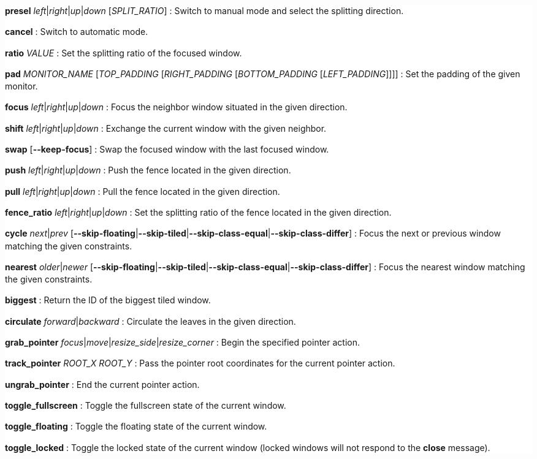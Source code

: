 **presel** *left*|*right*|*up*|*down* [*SPLIT\_RATIO*]
:    Switch to manual mode and select the splitting direction.

**cancel**
:    Switch to automatic mode.

**ratio** *VALUE*
:    Set the splitting ratio of the focused window.

**pad** *MONITOR\_NAME* [*TOP\_PADDING* [*RIGHT\_PADDING* [*BOTTOM\_PADDING* [*LEFT\_PADDING*]]]]
:    Set the padding of the given monitor.

**focus** *left*|*right*|*up*|*down*
:    Focus the neighbor window situated in the given direction.

**shift** *left*|*right*|*up*|*down*
:    Exchange the current window with the given neighbor.

**swap** [**--keep-focus**]
:    Swap the focused window with the last focused window.

**push** *left*|*right*|*up*|*down*
:    Push the fence located in the given direction.

**pull** *left*|*right*|*up*|*down*
:    Pull the fence located in the given direction.

**fence\_ratio** *left*|*right*|*up*|*down*
:    Set the splitting ratio of the fence located in the given direction.

**cycle** *next*|*prev* [**--skip-floating**|**--skip-tiled**|**--skip-class-equal**|**--skip-class-differ**]
:    Focus the next or previous window matching the given constraints.

**nearest** *older*|*newer* [**--skip-floating**|**--skip-tiled**|**--skip-class-equal**|**--skip-class-differ**]
:    Focus the nearest window matching the given constraints.

**biggest**
:    Return the ID of the biggest tiled window.

**circulate** *forward*|*backward*
:    Circulate the leaves in the given direction.

**grab\_pointer** *focus*|*move*|*resize\_side*|*resize\_corner*
:    Begin the specified pointer action.

**track\_pointer** *ROOT\_X* *ROOT\_Y*
:    Pass the pointer root coordinates for the current pointer action.

**ungrab\_pointer**
:    End the current pointer action.

**toggle\_fullscreen**
:    Toggle the fullscreen state of the current window.

**toggle\_floating**
:    Toggle the floating state of the current window.

**toggle\_locked**
:    Toggle the locked state of the current window (locked windows will not respond to the **close** message).
